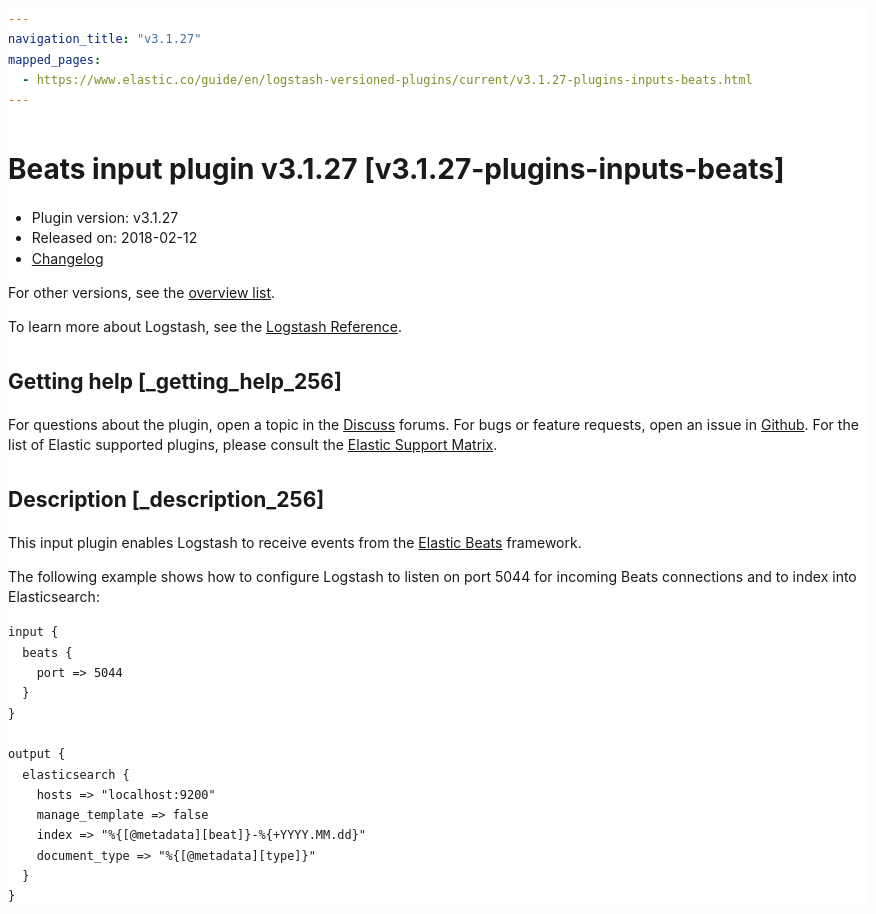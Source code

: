 ```yaml
---
navigation_title: "v3.1.27"
mapped_pages:
  - https://www.elastic.co/guide/en/logstash-versioned-plugins/current/v3.1.27-plugins-inputs-beats.html
---
```


# Beats input plugin v3.1.27 [v3.1.27-plugins-inputs-beats]

* Plugin version: v3.1.27
* Released on: 2018-02-12
* [Changelog](https://github.com/logstash-plugins/logstash-input-beats/blob/v3.1.27/CHANGELOG.md)

For other versions, see the [overview list](input-beats-index.md).

To learn more about Logstash, see the [Logstash Reference](https://www.elastic.co/guide/en/logstash/current/index.html).

## Getting help [_getting_help_256]

For questions about the plugin, open a topic in the [Discuss](http://discuss.elastic.co) forums. For bugs or feature requests, open an issue in [Github](https://github.com/logstash-plugins/logstash-input-beats). For the list of Elastic supported plugins, please consult the [Elastic Support Matrix](https://www.elastic.co/support/matrix#matrix_logstash_plugins).

## Description [_description_256]

This input plugin enables Logstash to receive events from the [Elastic Beats](https://www.elastic.co/products/beats) framework.

The following example shows how to configure Logstash to listen on port 5044 for incoming Beats connections and to index into Elasticsearch:

```
input {
  beats {
    port => 5044
  }
}

output {
  elasticsearch {
    hosts => "localhost:9200"
    manage_template => false
    index => "%{[@metadata][beat]}-%{+YYYY.MM.dd}"
    document_type => "%{[@metadata][type]}"
  }
}
```
